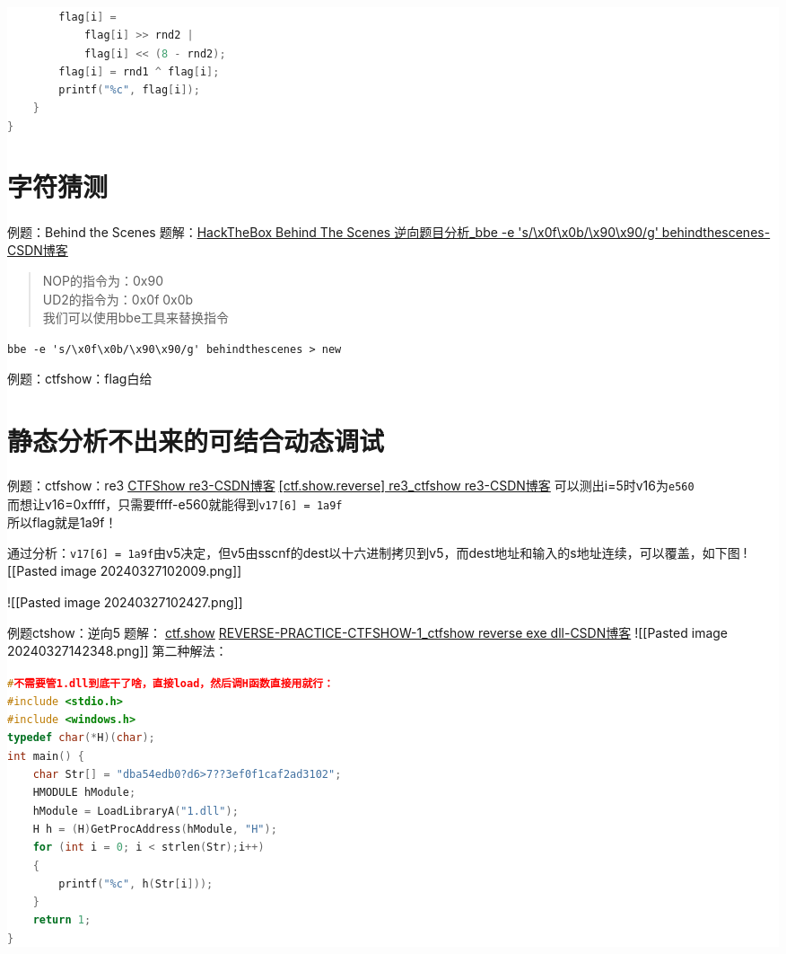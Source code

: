 ```c
        flag[i] =
            flag[i] >> rnd2 |
            flag[i] << (8 - rnd2);
        flag[i] = rnd1 ^ flag[i];
        printf("%c", flag[i]);
    }
}
```

# 字符猜测
例题：Behind the Scenes
题解：[HackTheBox Behind The Scenes 逆向题目分析\_bbe -e 's/\\x0f\\x0b/\\x90\\x90/g' behindthescenes-CSDN博客](https://blog.csdn.net/qq_45894840/article/details/126484378)
>NOP的指令为：0x90  
UD2的指令为：0x0f 0x0b  
我们可以使用bbe工具来替换指令

```
bbe -e 's/\x0f\x0b/\x90\x90/g' behindthescenes > new
```
例题：ctfshow：flag白给
# 静态分析不出来的可结合动态调试
例题：ctfshow：re3
[CTFShow re3-CSDN博客](https://blog.csdn.net/Mintind/article/details/128138222)
[[ctf.show.reverse] re3\_ctfshow re3-CSDN博客](https://blog.csdn.net/weixin_52640415/article/details/124152965)
可以测出i=5时v16为`e560`  
而想让v16=0xffff，只需要ffff-e560就能得到`v17[6] = 1a9f`  
所以flag就是1a9f！

通过分析：`v17[6] = 1a9f`由v5决定，但v5由sscnf的dest以十六进制拷贝到v5，而dest地址和输入的s地址连续，可以覆盖，如下图
![[Pasted image 20240327102009.png]]

![[Pasted image 20240327102427.png]]

例题ctshow：逆向5
题解：
[ctf.show](https://ctf.show/writeups/1492743)
[REVERSE-PRACTICE-CTFSHOW-1\_ctfshow reverse exe dll-CSDN博客](https://blog.csdn.net/weixin_45582916/article/details/118497453)
![[Pasted image 20240327142348.png]]
第二种解法：
```C
#不需要管1.dll到底干了啥，直接load，然后调H函数直接用就行：
#include <stdio.h>
#include <windows.h>
typedef char(*H)(char);
int main() {
	char Str[] = "dba54edb0?d6>7??3ef0f1caf2ad3102";
	HMODULE hModule;
	hModule = LoadLibraryA("1.dll");
	H h = (H)GetProcAddress(hModule, "H");
	for (int i = 0; i < strlen(Str);i++)
	{
		printf("%c", h(Str[i]));
	}
	return 1;
}
```
